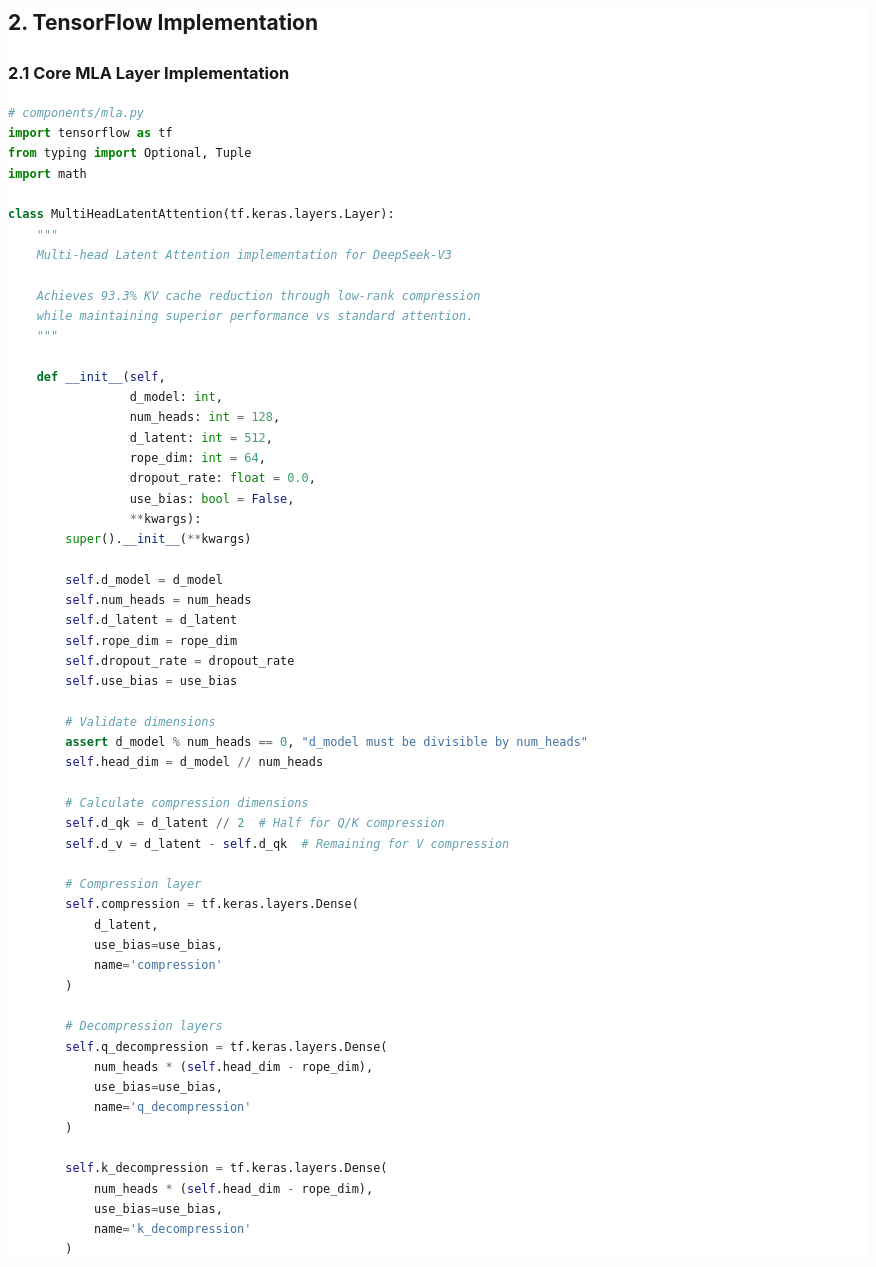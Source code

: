 
## 2. TensorFlow Implementation

### 2.1 Core MLA Layer Implementation

```python
# components/mla.py
import tensorflow as tf
from typing import Optional, Tuple
import math

class MultiHeadLatentAttention(tf.keras.layers.Layer):
    """
    Multi-head Latent Attention implementation for DeepSeek-V3
    
    Achieves 93.3% KV cache reduction through low-rank compression
    while maintaining superior performance vs standard attention.
    """
    
    def __init__(self, 
                 d_model: int,
                 num_heads: int = 128,
                 d_latent: int = 512,
                 rope_dim: int = 64,
                 dropout_rate: float = 0.0,
                 use_bias: bool = False,
                 **kwargs):
        super().__init__(**kwargs)
        
        self.d_model = d_model
        self.num_heads = num_heads
        self.d_latent = d_latent
        self.rope_dim = rope_dim
        self.dropout_rate = dropout_rate
        self.use_bias = use_bias
        
        # Validate dimensions
        assert d_model % num_heads == 0, "d_model must be divisible by num_heads"
        self.head_dim = d_model // num_heads
        
        # Calculate compression dimensions
        self.d_qk = d_latent // 2  # Half for Q/K compression
        self.d_v = d_latent - self.d_qk  # Remaining for V compression
        
        # Compression layer
        self.compression = tf.keras.layers.Dense(
            d_latent, 
            use_bias=use_bias,
            name='compression'
        )
        
        # Decompression layers
        self.q_decompression = tf.keras.layers.Dense(
            num_heads * (self.head_dim - rope_dim),
            use_bias=use_bias,
            name='q_decompression'
        )
        
        self.k_decompression = tf.keras.layers.Dense(
            num_heads * (self.head_dim - rope_dim),
            use_bias=use_bias,
            name='k_decompression'
        )
```